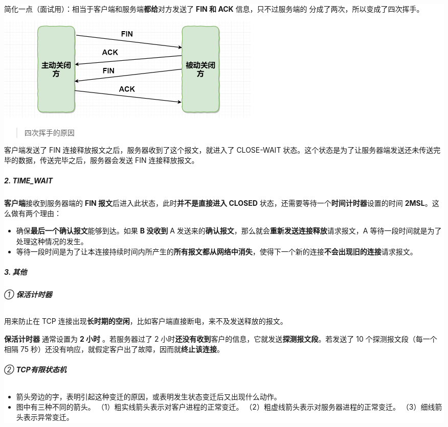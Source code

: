 简化一点（面试用）：相当于客户端和服务端**都给**对方发送了 **FIN 和 ACK** 信息，只不过服务端的 分成了两次，所以变成了四次挥手。

<img src="assets/image-20200522173824538.png" alt="image-20200522173824538" style="zoom:50%;" />

> 四次挥手的原因

客户端发送了 FIN 连接释放报文之后，服务器收到了这个报文，就进入了 CLOSE-WAIT 状态。这个状态是为了让服务器端发送还未传送完毕的数据，传送完毕之后，服务器会发送 FIN 连接释放报文。

##### 2. **TIME_WAIT**

**客户端**接收到服务器端的 **FIN 报文**后进入此状态，此时**并不是直接进入 CLOSED** 状态，还需要等待一个**时间计时器**设置的时间 **2MSL**。这么做有两个理由：

- 确保**最后一个确认报文**能够到达。如果 **B 没收到** A 发送来的**确认报文**，那么就会**重新发送连接释放**请求报文，A 等待一段时间就是为了处理这种情况的发生。
- 等待一段时间是为了让本连接持续时间内所产生的**所有报文都从网络中消失**，使得下一个新的连接**不会出现旧的连接**请求报文。

##### 3. 其他

###### ① **保活计时器**

用来防止在 TCP 连接出现**长时期的空闲**，比如客户端直接断电，来不及发送释放的报文。

**保活计时器** 通常设置为 **2 小时** 。若服务器过了 2  小时**还没有收到**客户的信息，它就发送**探测报文段**。若发送了 10 个探测报文段（每一个相隔 75 秒）还没有响应，就假定客户出了故障，因而就**终止该连接**。

###### ② **TCP有限状态机**

- 箭头旁边的字，表明引起这种变迁的原因，或表明发生状态变迁后又出现什么动作。
- 图中有三种不同的箭头。
    （1）粗实线箭头表示对客户进程的正常变迁。
    （2）粗虚线箭头表示对服务器进程的正常变迁。
    （3）细线箭头表示异常变迁。 
